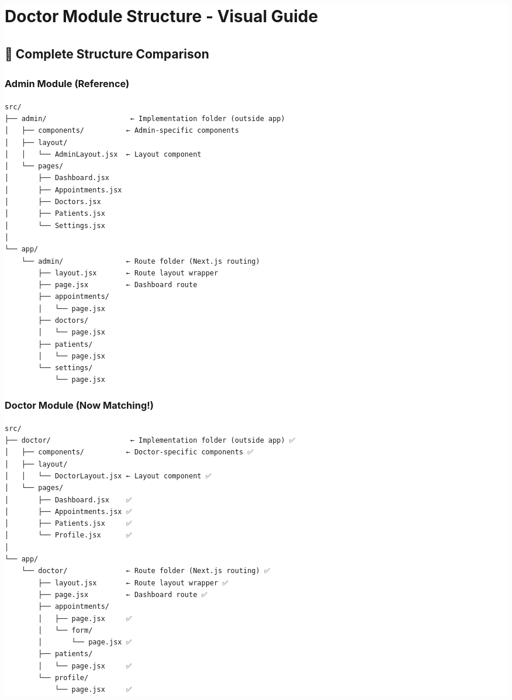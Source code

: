 # Doctor Module Structure - Visual Guide

## 🎯 Complete Structure Comparison

### Admin Module (Reference)

```
src/
├── admin/                    ← Implementation folder (outside app)
│   ├── components/          ← Admin-specific components
│   ├── layout/
│   │   └── AdminLayout.jsx  ← Layout component
│   └── pages/
│       ├── Dashboard.jsx
│       ├── Appointments.jsx
│       ├── Doctors.jsx
│       ├── Patients.jsx
│       └── Settings.jsx
│
└── app/
    └── admin/               ← Route folder (Next.js routing)
        ├── layout.jsx       ← Route layout wrapper
        ├── page.jsx         ← Dashboard route
        ├── appointments/
        │   └── page.jsx
        ├── doctors/
        │   └── page.jsx
        ├── patients/
        │   └── page.jsx
        └── settings/
            └── page.jsx
```

### Doctor Module (Now Matching!)

```
src/
├── doctor/                   ← Implementation folder (outside app) ✅
│   ├── components/          ← Doctor-specific components ✅
│   ├── layout/
│   │   └── DoctorLayout.jsx ← Layout component ✅
│   └── pages/
│       ├── Dashboard.jsx    ✅
│       ├── Appointments.jsx ✅
│       ├── Patients.jsx     ✅
│       └── Profile.jsx      ✅
│
└── app/
    └── doctor/              ← Route folder (Next.js routing) ✅
        ├── layout.jsx       ← Route layout wrapper ✅
        ├── page.jsx         ← Dashboard route ✅
        ├── appointments/
        │   ├── page.jsx     ✅
        │   └── form/
        │       └── page.jsx ✅
        ├── patients/
        │   └── page.jsx     ✅
        └── profile/
            └── page.jsx     ✅
```

